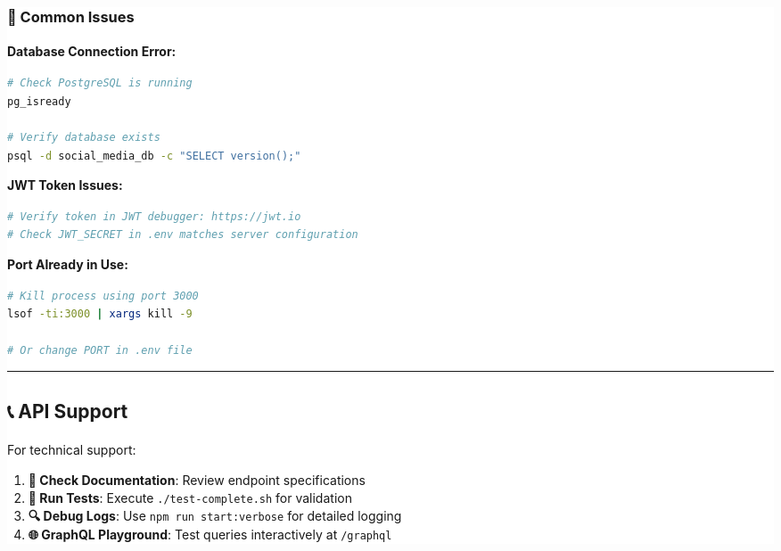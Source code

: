 ### **🚨 Common Issues**

**Database Connection Error:**
```bash
# Check PostgreSQL is running
pg_isready

# Verify database exists
psql -d social_media_db -c "SELECT version();"
```

**JWT Token Issues:**
```bash
# Verify token in JWT debugger: https://jwt.io
# Check JWT_SECRET in .env matches server configuration
```

**Port Already in Use:**
```bash
# Kill process using port 3000
lsof -ti:3000 | xargs kill -9

# Or change PORT in .env file
```

---

## 📞 **API Support**

For technical support:
1. **📖 Check Documentation**: Review endpoint specifications
2. **🧪 Run Tests**: Execute `./test-complete.sh` for validation
3. **🔍 Debug Logs**: Use `npm run start:verbose` for detailed logging
4. **🌐 GraphQL Playground**: Test queries interactively at `/graphql`
